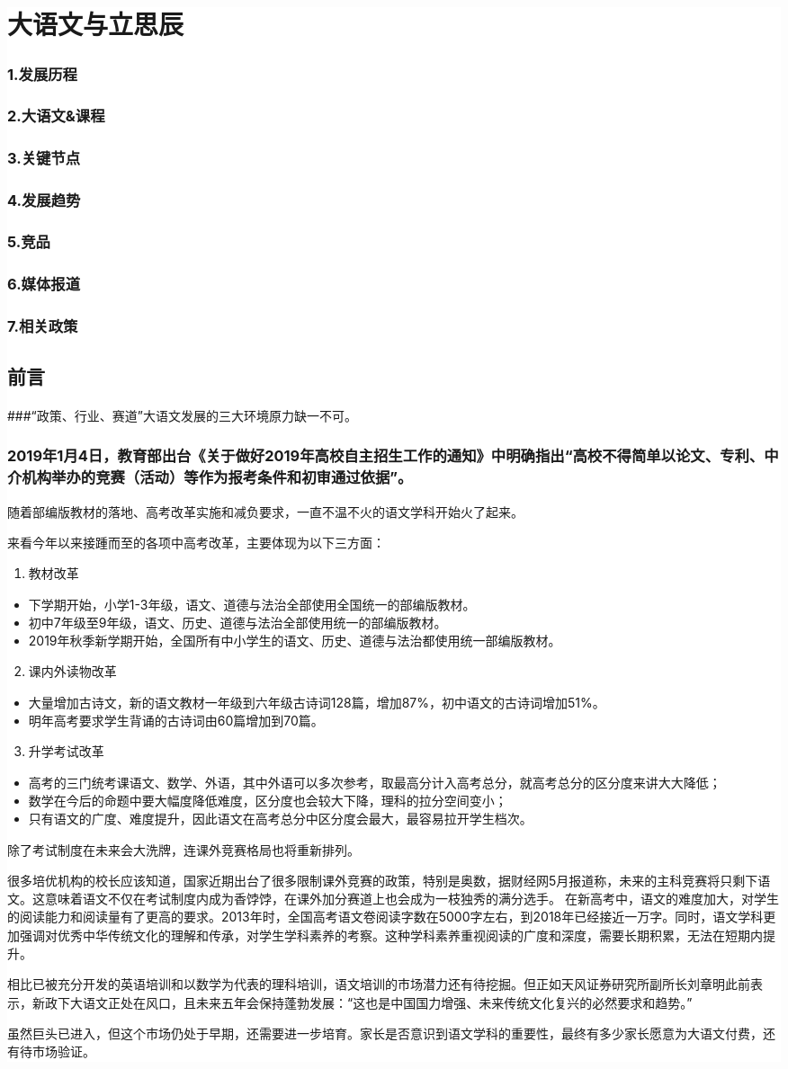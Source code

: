 # 大语文与立思辰

### 1.发展历程
### 2.大语文&课程
### 3.关键节点
### 4.发展趋势
### 5.竞品
### 6.媒体报道  
### 7.相关政策

## 前言  

###“政策、行业、赛道”大语文发展的三大环境原力缺一不可。  

### 2019年1月4日，教育部出台《关于做好2019年高校自主招生工作的通知》中明确指出“高校不得简单以论文、专利、中介机构举办的竞赛（活动）等作为报考条件和初审通过依据”。

随着部编版教材的落地、高考改革实施和减负要求，一直不温不火的语文学科开始火了起来。    

来看今年以来接踵而至的各项中高考改革，主要体现为以下三方面：

1. 教材改革

- 下学期开始，小学1-3年级，语文、道德与法治全部使用全国统一的部编版教材。
- 初中7年级至9年级，语文、历史、道德与法治全部使用统一的部编版教材。
- 2019年秋季新学期开始，全国所有中小学生的语文、历史、道德与法治都使用统一部编版教材。

2. 课内外读物改革

- 大量增加古诗文，新的语文教材一年级到六年级古诗词128篇，增加87%，初中语文的古诗词增加51%。
- 明年高考要求学生背诵的古诗词由60篇增加到70篇。 
 
3. 升学考试改革

- 高考的三门统考课语文、数学、外语，其中外语可以多次参考，取最高分计入高考总分，就高考总分的区分度来讲大大降低；
- 数学在今后的命题中要大幅度降低难度，区分度也会较大下降，理科的拉分空间变小；
- 只有语文的广度、难度提升，因此语文在高考总分中区分度会最大，最容易拉开学生档次。

除了考试制度在未来会大洗牌，连课外竞赛格局也将重新排列。

很多培优机构的校长应该知道，国家近期出台了很多限制课外竞赛的政策，特别是奥数，据财经网5月报道称，未来的主科竞赛将只剩下语文。这意味着语文不仅在考试制度内成为香饽饽，在课外加分赛道上也会成为一枝独秀的满分选手。
在新高考中，语文的难度加大，对学生的阅读能力和阅读量有了更高的要求。2013年时，全国高考语文卷阅读字数在5000字左右，到2018年已经接近一万字。同时，语文学科更加强调对优秀中华传统文化的理解和传承，对学生学科素养的考察。这种学科素养重视阅读的广度和深度，需要长期积累，无法在短期内提升。  

相比已被充分开发的英语培训和以数学为代表的理科培训，语文培训的市场潜力还有待挖掘。但正如天风证券研究所副所长刘章明此前表示，新政下大语文正处在风口，且未来五年会保持蓬勃发展：“这也是中国国力增强、未来传统文化复兴的必然要求和趋势。”

虽然巨头已进入，但这个市场仍处于早期，还需要进一步培育。家长是否意识到语文学科的重要性，最终有多少家长愿意为大语文付费，还有待市场验证。
